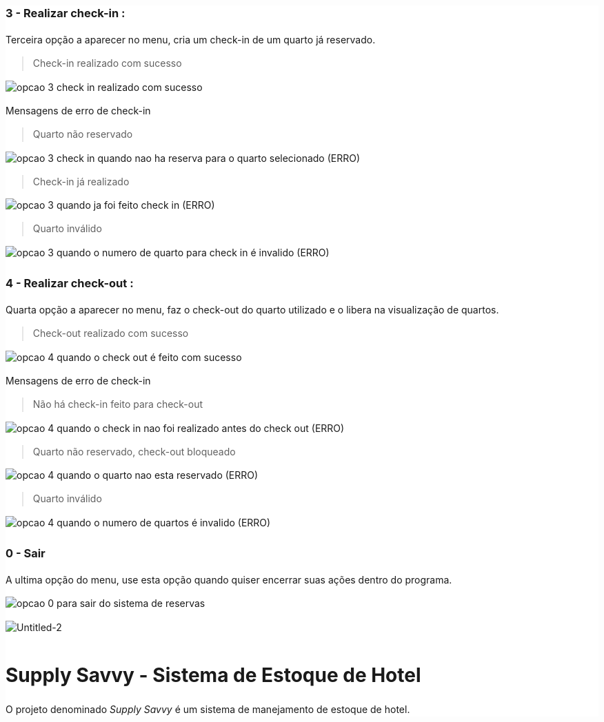 ### 3 - Realizar check-in :
Terceira opção a aparecer no menu, cria um check-in de um quarto já reservado. 
  >Check-in realizado com sucesso

  ![opcao 3 check in realizado com sucesso](https://github.com/GabrielJordaoM/projeto-hotel/assets/69699073/a577a9f4-ebdf-4ece-a3c5-fe1dc24c55be)

Mensagens de erro de check-in
  >Quarto não reservado 

  ![opcao 3 check in quando nao ha reserva para o quarto selecionado (ERRO)](https://github.com/GabrielJordaoM/projeto-hotel/assets/69699073/d0658f91-390f-4901-88a9-7347014ddbfe)

  >Check-in já realizado
  
  ![opcao 3 quando ja foi feito check in (ERRO)](https://github.com/GabrielJordaoM/projeto-hotel/assets/69699073/fcc8795e-5ab0-4a5c-87c7-f8b4cc3638f6)

  >Quarto inválido

  ![opcao 3 quando o numero de quarto para check in é invalido (ERRO)](https://github.com/GabrielJordaoM/projeto-hotel/assets/69699073/4de50848-2535-4f17-843a-87599781a8d4)


### 4 - Realizar check-out :
Quarta opção a aparecer no menu, faz o check-out do quarto utilizado e o libera na visualização de quartos. 
  >Check-out realizado com sucesso

  
![opcao 4 quando o check out é feito com sucesso](https://github.com/GabrielJordaoM/projeto-hotel/assets/69699073/d4b9b7d4-a2d9-4930-a546-a2c672ce24aa)

Mensagens de erro de check-in
  >Não há check-in feito para check-out

  ![opcao 4 quando o check in nao foi realizado antes do check out (ERRO)](https://github.com/GabrielJordaoM/projeto-hotel/assets/69699073/aee1d196-33eb-4914-a6a3-b612871e9a26)

  >Quarto não reservado, check-out bloqueado

  ![opcao 4 quando o quarto nao esta reservado (ERRO)](https://github.com/GabrielJordaoM/projeto-hotel/assets/69699073/f8333883-5bf4-490f-bbf8-965f11b68d75)

  >Quarto inválido

  ![opcao 4 quando o numero de quartos é invalido (ERRO)](https://github.com/GabrielJordaoM/projeto-hotel/assets/69699073/0b948def-f179-4a8e-9710-3da302454f64)


### 0 - Sair
A ultima opção do menu, use esta opção quando quiser encerrar suas ações dentro do programa.

![opcao 0 para sair do sistema de reservas](https://github.com/GabrielJordaoM/projeto-hotel/assets/69699073/244e3251-2788-4bf9-b171-12a0a74fe598)


![Untitled-2](https://github.com/GabrielJordaoM/projeto-hotel/assets/69699073/66db2eb7-8ec2-4d14-a854-6dec3bbbe17a)
# Supply Savvy - Sistema de Estoque de Hotel
O projeto denominado _Supply Savvy_ é um sistema de manejamento de estoque de hotel. 
